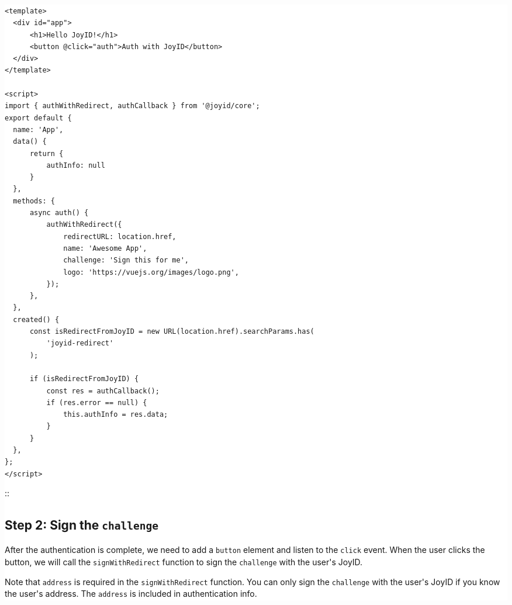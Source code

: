   ```vue{13-17, 35} [Vue]
<template>
    <div id="app">
        <h1>Hello JoyID!</h1>
        <button @click="auth">Auth with JoyID</button>
    </div>
</template>

<script>
import { authWithRedirect, authCallback } from '@joyid/core';
export default {
    name: 'App',
    data() {
        return {
            authInfo: null
        }
    },
    methods: {
        async auth() {
            authWithRedirect({
                redirectURL: location.href,
                name: 'Awesome App',
                challenge: 'Sign this for me',
                logo: 'https://vuejs.org/images/logo.png',
            });
        },
    },
    created() {
        const isRedirectFromJoyID = new URL(location.href).searchParams.has(
            'joyid-redirect'
        );

        if (isRedirectFromJoyID) {
            const res = authCallback();
            if (res.error == null) {
                this.authInfo = res.data;
            }
        }
    },
};
</script>
  ```

::

## Step 2: Sign the `challenge`

After the authentication is complete, we need to add a `button` element and listen to the `click` event. When the user clicks the button, we will call the `signWithRedirect` function to sign the `challenge` with the user's JoyID.

Note that `address` is required in the `signWithRedirect` function. You can only sign the `challenge` with the user's JoyID if you know the user's address. The `address` is included in authentication info.

